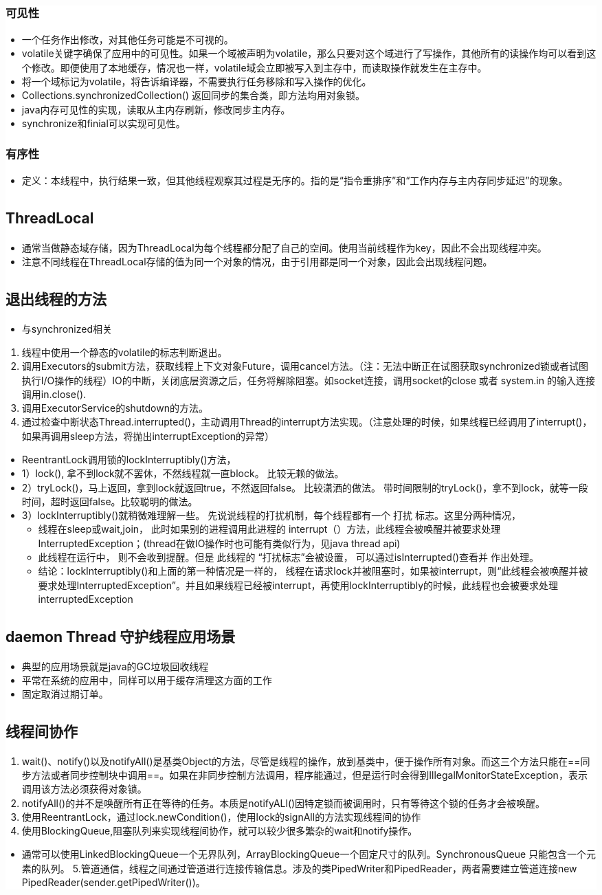 ### 可见性
- 一个任务作出修改，对其他任务可能是不可视的。
- volatile关键字确保了应用中的可见性。如果一个域被声明为volatile，那么只要对这个域进行了写操作，其他所有的读操作均可以看到这个修改。即便使用了本地缓存，情况也一样，volatile域会立即被写入到主存中，而读取操作就发生在主存中。
- 将一个域标记为volatile，将告诉编译器，不需要执行任务移除和写入操作的优化。
- Collections.synchronizedCollection() 返回同步的集合类，即方法均用对象锁。
- java内存可见性的实现，读取从主内存刷新，修改同步主内存。
- synchronize和finial可以实现可见性。

### 有序性
- 定义：本线程中，执行结果一致，但其他线程观察其过程是无序的。指的是“指令重排序”和“工作内存与主内存同步延迟”的现象。

## ThreadLocal
- 通常当做静态域存储，因为ThreadLocal为每个线程都分配了自己的空间。使用当前线程作为key，因此不会出现线程冲突。
- 注意不同线程在ThreadLocal存储的值为同一个对象的情况，由于引用都是同一个对象，因此会出现线程问题。

## 退出线程的方法
- 与synchronized相关
1. 线程中使用一个静态的volatile的标志判断退出。
2. 调用Executors的submit方法，获取线程上下文对象Future，调用cancel方法。（注：无法中断正在试图获取synchronized锁或者试图执行I/O操作的线程）IO的中断，关闭底层资源之后，任务将解除阻塞。如socket连接，调用socket的close 或者 system.in 的输入连接调用in.close().
3. 调用ExecutorService的shutdown的方法。
4. 通过检查中断状态Thread.interrupted()，主动调用Thread的interrupt方法实现。（注意处理的时候，如果线程已经调用了interrupt()，如果再调用sleep方法，将抛出interruptException的异常）
- ReentrantLock调用锁的lockInterruptibly()方法，
- 1）lock(), 拿不到lock就不罢休，不然线程就一直block。 比较无赖的做法。
- 2）tryLock()，马上返回，拿到lock就返回true，不然返回false。 比较潇洒的做法。
  带时间限制的tryLock()，拿不到lock，就等一段时间，超时返回false。比较聪明的做法。
- 3）lockInterruptibly()就稍微难理解一些。
  先说说线程的打扰机制，每个线程都有一个 打扰 标志。这里分两种情况，
  - 线程在sleep或wait,join， 此时如果别的进程调用此进程的 interrupt（）方法，此线程会被唤醒并被要求处理InterruptedException；(thread在做IO操作时也可能有类似行为，见java thread api)
  - 此线程在运行中， 则不会收到提醒。但是 此线程的 “打扰标志”会被设置， 可以通过isInterrupted()查看并 作出处理。
  - 结论：lockInterruptibly()和上面的第一种情况是一样的， 线程在请求lock并被阻塞时，如果被interrupt，则“此线程会被唤醒并被要求处理InterruptedException”。并且如果线程已经被interrupt，再使用lockInterruptibly的时候，此线程也会被要求处理interruptedException
 
## daemon Thread 守护线程应用场景
- 典型的应用场景就是java的GC垃圾回收线程
- 平常在系统的应用中，同样可以用于缓存清理这方面的工作
- 固定取消过期订单。

## 线程间协作
1. wait()、notify()以及notifyAll()是基类Object的方法，尽管是线程的操作，放到基类中，便于操作所有对象。而这三个方法只能在==同步方法或者同步控制块中调用==。如果在非同步控制方法调用，程序能通过，但是运行时会得到IllegalMonitorStateException，表示调用该方法必须获得对象锁。 
2. notifyAll()的并不是唤醒所有正在等待的任务。本质是notifyALl()因特定锁而被调用时，只有等待这个锁的任务才会被唤醒。
3. 使用ReentrantLock，通过lock.newCondition()，使用lock的signAll的方法实现线程间的协作
4. 使用BlockingQueue,阻塞队列来实现线程间协作，就可以较少很多繁杂的wait和notify操作。
- 通常可以使用LinkedBlockingQueue一个无界队列，ArrayBlockingQueue一个固定尺寸的队列。SynchronousQueue 只能包含一个元素的队列。
5.管道通信，线程之间通过管道进行连接传输信息。涉及的类PipedWriter和PipedReader，两者需要建立管道连接new PipedReader(sender.getPipedWriter())。
